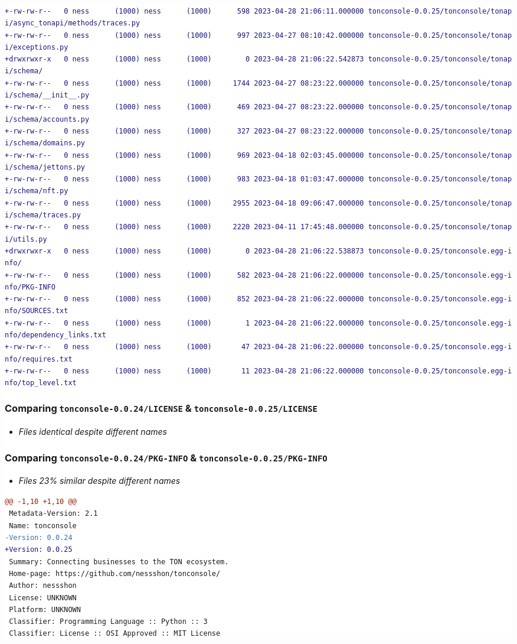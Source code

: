 ```diff
+-rw-rw-r--   0 ness      (1000) ness      (1000)      598 2023-04-28 21:06:11.000000 tonconsole-0.0.25/tonconsole/tonapi/async_tonapi/methods/traces.py
+-rw-rw-r--   0 ness      (1000) ness      (1000)      997 2023-04-27 08:10:42.000000 tonconsole-0.0.25/tonconsole/tonapi/exceptions.py
+drwxrwxr-x   0 ness      (1000) ness      (1000)        0 2023-04-28 21:06:22.542873 tonconsole-0.0.25/tonconsole/tonapi/schema/
+-rw-rw-r--   0 ness      (1000) ness      (1000)     1744 2023-04-27 08:23:22.000000 tonconsole-0.0.25/tonconsole/tonapi/schema/__init__.py
+-rw-rw-r--   0 ness      (1000) ness      (1000)      469 2023-04-27 08:23:22.000000 tonconsole-0.0.25/tonconsole/tonapi/schema/accounts.py
+-rw-rw-r--   0 ness      (1000) ness      (1000)      327 2023-04-27 08:23:22.000000 tonconsole-0.0.25/tonconsole/tonapi/schema/domains.py
+-rw-rw-r--   0 ness      (1000) ness      (1000)      969 2023-04-18 02:03:45.000000 tonconsole-0.0.25/tonconsole/tonapi/schema/jettons.py
+-rw-rw-r--   0 ness      (1000) ness      (1000)      983 2023-04-18 01:03:47.000000 tonconsole-0.0.25/tonconsole/tonapi/schema/nft.py
+-rw-rw-r--   0 ness      (1000) ness      (1000)     2955 2023-04-18 09:06:47.000000 tonconsole-0.0.25/tonconsole/tonapi/schema/traces.py
+-rw-rw-r--   0 ness      (1000) ness      (1000)     2220 2023-04-11 17:45:48.000000 tonconsole-0.0.25/tonconsole/tonapi/utils.py
+drwxrwxr-x   0 ness      (1000) ness      (1000)        0 2023-04-28 21:06:22.538873 tonconsole-0.0.25/tonconsole.egg-info/
+-rw-rw-r--   0 ness      (1000) ness      (1000)      582 2023-04-28 21:06:22.000000 tonconsole-0.0.25/tonconsole.egg-info/PKG-INFO
+-rw-rw-r--   0 ness      (1000) ness      (1000)      852 2023-04-28 21:06:22.000000 tonconsole-0.0.25/tonconsole.egg-info/SOURCES.txt
+-rw-rw-r--   0 ness      (1000) ness      (1000)        1 2023-04-28 21:06:22.000000 tonconsole-0.0.25/tonconsole.egg-info/dependency_links.txt
+-rw-rw-r--   0 ness      (1000) ness      (1000)       47 2023-04-28 21:06:22.000000 tonconsole-0.0.25/tonconsole.egg-info/requires.txt
+-rw-rw-r--   0 ness      (1000) ness      (1000)       11 2023-04-28 21:06:22.000000 tonconsole-0.0.25/tonconsole.egg-info/top_level.txt
```

### Comparing `tonconsole-0.0.24/LICENSE` & `tonconsole-0.0.25/LICENSE`

 * *Files identical despite different names*

### Comparing `tonconsole-0.0.24/PKG-INFO` & `tonconsole-0.0.25/PKG-INFO`

 * *Files 23% similar despite different names*

```diff
@@ -1,10 +1,10 @@
 Metadata-Version: 2.1
 Name: tonconsole
-Version: 0.0.24
+Version: 0.0.25
 Summary: Connecting businesses to the TON ecosystem.
 Home-page: https://github.com/nessshon/tonconsole/
 Author: nessshon
 License: UNKNOWN
 Platform: UNKNOWN
 Classifier: Programming Language :: Python :: 3
 Classifier: License :: OSI Approved :: MIT License
```
